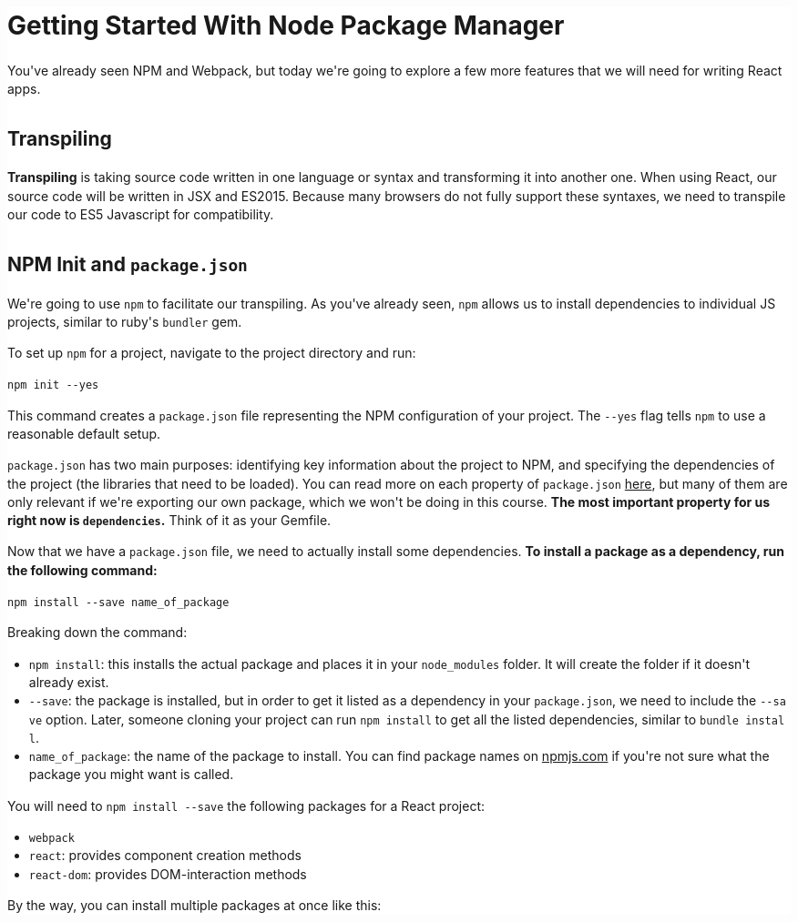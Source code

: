 # Getting Started With Node Package Manager

You've already seen NPM and Webpack, but today we're going to explore a few more features that we will need for writing React apps.

## Transpiling

**Transpiling** is taking source code written in one language or syntax and transforming it into another one. When using React, our source code will be written in JSX and ES2015. Because many browsers do not fully support these syntaxes, we need to transpile our code to ES5 Javascript for compatibility.

## NPM Init and `package.json`

We're going to use `npm` to facilitate our transpiling. As you've already seen, `npm` allows us to install dependencies to individual JS projects, similar to ruby's `bundler` gem.

To set up `npm` for a project, navigate to the project directory and run:

```
npm init --yes
```

This command creates a `package.json` file representing the NPM configuration of your project. The `--yes` flag tells `npm` to use a reasonable default setup.

`package.json` has two main purposes: identifying key information about the project to NPM, and specifying the dependencies of the project (the libraries that need to be loaded). You can read more on each property of `package.json` [here][packageurl], but many of them are only relevant if we're exporting our own package, which we won't be doing in this course. **The most important property for us right now is `dependencies`.** Think of it as your Gemfile.

Now that we have a `package.json` file, we need to actually install some dependencies. **To install a package as a dependency, run the following command:**

```
npm install --save name_of_package
```
Breaking down the command:
  * `npm install`: this installs the actual package and places it in your `node_modules` folder. It will create the folder if it doesn't already exist.
  * `--save`: the package is installed, but in order to get it listed as a dependency in your `package.json`, we need to include the `--save` option. Later, someone cloning your project can run `npm install` to get all the listed dependencies, similar to `bundle install`.
  * `name_of_package`: the name of the package to install. You can find package names on [npmjs.com][npm-site] if you're not sure what the package you might want is called.

You will need to `npm install --save` the following packages for a React project:
  * `webpack`
  * `react`: provides component creation methods
  * `react-dom`: provides DOM-interaction methods

By the way, you can install multiple packages at once like this:


[npm-site]: https://www.npmjs.com/
[packageurl]: http://browsenpm.org/package.json
[without-source-maps]: http://imgur.com/3PuzELi
[with-source-maps]: http://imgur.com/zZzWt9K